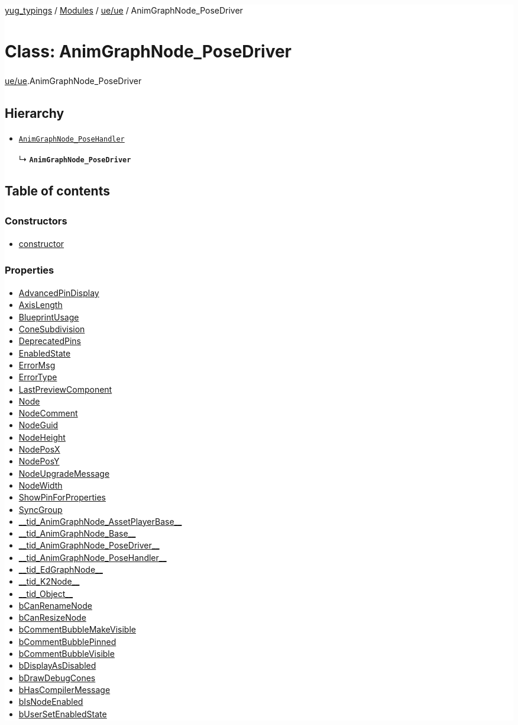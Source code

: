 [yug_typings](../README.md) / [Modules](../modules.md) / [ue/ue](../modules/ue_ue.md) / AnimGraphNode\_PoseDriver

# Class: AnimGraphNode\_PoseDriver

[ue/ue](../modules/ue_ue.md).AnimGraphNode_PoseDriver

## Hierarchy

- [`AnimGraphNode_PoseHandler`](ue_ue.AnimGraphNode_PoseHandler.md)

  ↳ **`AnimGraphNode_PoseDriver`**

## Table of contents

### Constructors

- [constructor](ue_ue.AnimGraphNode_PoseDriver.md#constructor)

### Properties

- [AdvancedPinDisplay](ue_ue.AnimGraphNode_PoseDriver.md#advancedpindisplay)
- [AxisLength](ue_ue.AnimGraphNode_PoseDriver.md#axislength)
- [BlueprintUsage](ue_ue.AnimGraphNode_PoseDriver.md#blueprintusage)
- [ConeSubdivision](ue_ue.AnimGraphNode_PoseDriver.md#conesubdivision)
- [DeprecatedPins](ue_ue.AnimGraphNode_PoseDriver.md#deprecatedpins)
- [EnabledState](ue_ue.AnimGraphNode_PoseDriver.md#enabledstate)
- [ErrorMsg](ue_ue.AnimGraphNode_PoseDriver.md#errormsg)
- [ErrorType](ue_ue.AnimGraphNode_PoseDriver.md#errortype)
- [LastPreviewComponent](ue_ue.AnimGraphNode_PoseDriver.md#lastpreviewcomponent)
- [Node](ue_ue.AnimGraphNode_PoseDriver.md#node)
- [NodeComment](ue_ue.AnimGraphNode_PoseDriver.md#nodecomment)
- [NodeGuid](ue_ue.AnimGraphNode_PoseDriver.md#nodeguid)
- [NodeHeight](ue_ue.AnimGraphNode_PoseDriver.md#nodeheight)
- [NodePosX](ue_ue.AnimGraphNode_PoseDriver.md#nodeposx)
- [NodePosY](ue_ue.AnimGraphNode_PoseDriver.md#nodeposy)
- [NodeUpgradeMessage](ue_ue.AnimGraphNode_PoseDriver.md#nodeupgrademessage)
- [NodeWidth](ue_ue.AnimGraphNode_PoseDriver.md#nodewidth)
- [ShowPinForProperties](ue_ue.AnimGraphNode_PoseDriver.md#showpinforproperties)
- [SyncGroup](ue_ue.AnimGraphNode_PoseDriver.md#syncgroup)
- [\_\_tid\_AnimGraphNode\_AssetPlayerBase\_\_](ue_ue.AnimGraphNode_PoseDriver.md#__tid_animgraphnode_assetplayerbase__)
- [\_\_tid\_AnimGraphNode\_Base\_\_](ue_ue.AnimGraphNode_PoseDriver.md#__tid_animgraphnode_base__)
- [\_\_tid\_AnimGraphNode\_PoseDriver\_\_](ue_ue.AnimGraphNode_PoseDriver.md#__tid_animgraphnode_posedriver__)
- [\_\_tid\_AnimGraphNode\_PoseHandler\_\_](ue_ue.AnimGraphNode_PoseDriver.md#__tid_animgraphnode_posehandler__)
- [\_\_tid\_EdGraphNode\_\_](ue_ue.AnimGraphNode_PoseDriver.md#__tid_edgraphnode__)
- [\_\_tid\_K2Node\_\_](ue_ue.AnimGraphNode_PoseDriver.md#__tid_k2node__)
- [\_\_tid\_Object\_\_](ue_ue.AnimGraphNode_PoseDriver.md#__tid_object__)
- [bCanRenameNode](ue_ue.AnimGraphNode_PoseDriver.md#bcanrenamenode)
- [bCanResizeNode](ue_ue.AnimGraphNode_PoseDriver.md#bcanresizenode)
- [bCommentBubbleMakeVisible](ue_ue.AnimGraphNode_PoseDriver.md#bcommentbubblemakevisible)
- [bCommentBubblePinned](ue_ue.AnimGraphNode_PoseDriver.md#bcommentbubblepinned)
- [bCommentBubbleVisible](ue_ue.AnimGraphNode_PoseDriver.md#bcommentbubblevisible)
- [bDisplayAsDisabled](ue_ue.AnimGraphNode_PoseDriver.md#bdisplayasdisabled)
- [bDrawDebugCones](ue_ue.AnimGraphNode_PoseDriver.md#bdrawdebugcones)
- [bHasCompilerMessage](ue_ue.AnimGraphNode_PoseDriver.md#bhascompilermessage)
- [bIsNodeEnabled](ue_ue.AnimGraphNode_PoseDriver.md#bisnodeenabled)
- [bUserSetEnabledState](ue_ue.AnimGraphNode_PoseDriver.md#busersetenabledstate)
